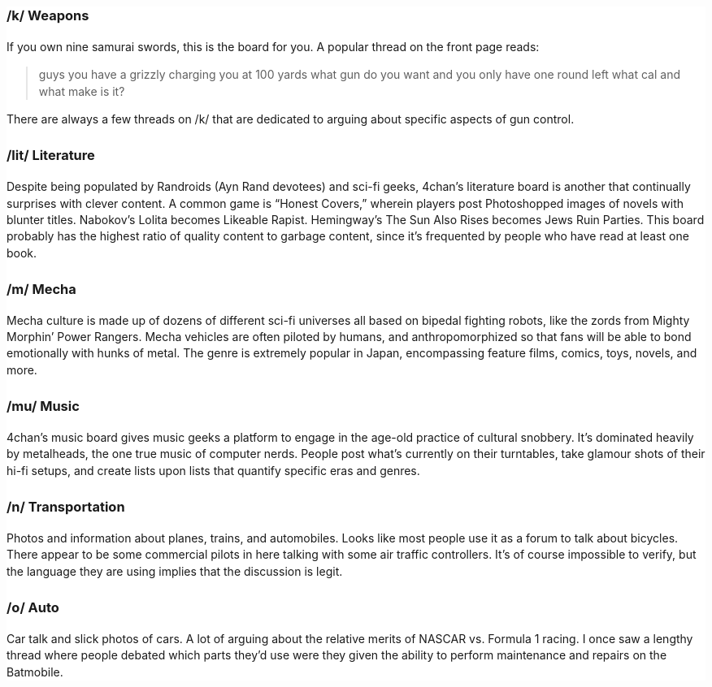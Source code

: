### /k/ Weapons

If you own nine samurai swords, this is the board for you. A popular
thread on the front page reads:

> guys you have a grizzly charging you at 100 yards what gun do you want
> and you only have one round left what cal and what make is it?

There are always a few threads on /k/ that are dedicated to arguing
about specific aspects of gun control.

### /lit/ Literature

Despite being populated by Randroids (Ayn Rand devotees) and sci-fi
geeks, 4chan’s literature board is another that continually surprises
with clever content. A common game is “Honest Covers,” wherein players
post Photoshopped images of novels with blunter titles. Nabokov’s Lolita
becomes Likeable Rapist. Hemingway’s The Sun Also Rises becomes Jews
Ruin Parties. This board probably has the highest ratio of quality
content to garbage content, since it’s frequented by people who have
read at least one book.

### /m/ Mecha

Mecha culture is made up of dozens of different sci-fi universes all
based on bipedal fighting robots, like the zords from Mighty Morphin’
Power Rangers. Mecha vehicles are often piloted by humans, and
anthropomorphized so that fans will be able to bond emotionally with
hunks of metal. The genre is extremely popular in Japan, encompassing
feature films, comics, toys, novels, and more.

### /mu/ Music

4chan’s music board gives music geeks a platform to engage in the
age-old practice of cultural snobbery. It’s dominated heavily by
metalheads, the one true music of computer nerds. People post what’s
currently on their turntables, take glamour shots of their hi-fi setups,
and create lists upon lists that quantify specific eras and genres.

### /n/ Transportation

Photos and information about planes, trains, and automobiles. Looks like
most people use it as a forum to talk about bicycles. There appear to be
some commercial pilots in here talking with some air traffic
controllers. It’s of course impossible to verify, but the language they
are using implies that the discussion is legit.

### /o/ Auto

Car talk and slick photos of cars. A lot of arguing about the relative
merits of NASCAR vs. Formula 1 racing. I once saw a lengthy thread where
people debated which parts they’d use were they given the ability to
perform maintenance and repairs on the Batmobile.
